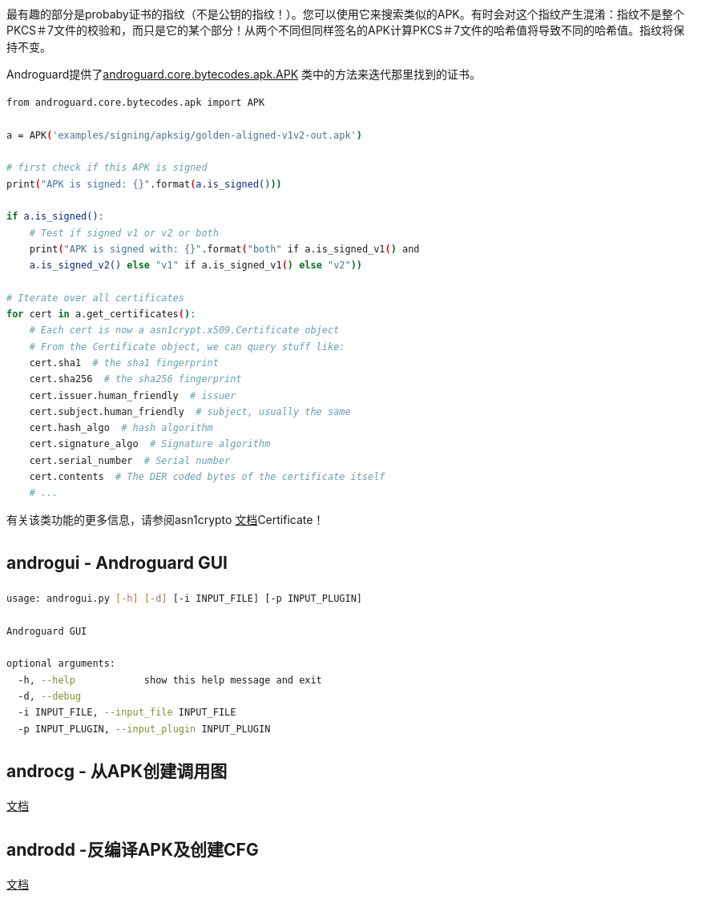 最有趣的部分是probaby证书的指纹（不是公钥的指纹！）。您可以使用它来搜索类似的APK。有时会对这个指纹产生混淆：指纹不是整个PKCS＃7文件的校验和，而只是它的某个部分！从两个不同但同样签名的APK计算PKCS＃7文件的哈希值将导致不同的哈希值。指纹将保持不变。

Androguard提供了[androguard.core.bytecodes.apk.APK](https://androguard.readthedocs.io/en/latest/api/androguard.core.bytecodes.html#androguard.core.bytecodes.apk.APK) 类中的方法来迭代那里找到的证书。
```bash
from androguard.core.bytecodes.apk import APK

a = APK('examples/signing/apksig/golden-aligned-v1v2-out.apk')

# first check if this APK is signed
print("APK is signed: {}".format(a.is_signed()))

if a.is_signed():
    # Test if signed v1 or v2 or both
    print("APK is signed with: {}".format("both" if a.is_signed_v1() and
    a.is_signed_v2() else "v1" if a.is_signed_v1() else "v2"))

# Iterate over all certificates
for cert in a.get_certificates():
    # Each cert is now a asn1crypt.x509.Certificate object
    # From the Certificate object, we can query stuff like:
    cert.sha1  # the sha1 fingerprint
    cert.sha256  # the sha256 fingerprint
    cert.issuer.human_friendly  # issuer
    cert.subject.human_friendly  # subject, usually the same
    cert.hash_algo  # hash algorithm
    cert.signature_algo  # Signature algorithm
    cert.serial_number  # Serial number
    cert.contents  # The DER coded bytes of the certificate itself
    # ...
```
有关该类功能的更多信息，请参阅asn1crypto [文档](https://github.com/wbond/asn1crypto#documentation)Certificate！

## androgui - Androguard GUI
```bash
usage: androgui.py [-h] [-d] [-i INPUT_FILE] [-p INPUT_PLUGIN]

Androguard GUI

optional arguments:
  -h, --help            show this help message and exit
  -d, --debug
  -i INPUT_FILE, --input_file INPUT_FILE
  -p INPUT_PLUGIN, --input_plugin INPUT_PLUGIN
```
## androcg - 从APK创建调用图
[文档](https://androguard.readthedocs.io/en/latest/tools/androcg.html)

## androdd -反编译APK及创建CFG
[文档](https://androguard.readthedocs.io/en/latest/tools/androdd.html#androdd-decompile-apks-and-create-cfg)
